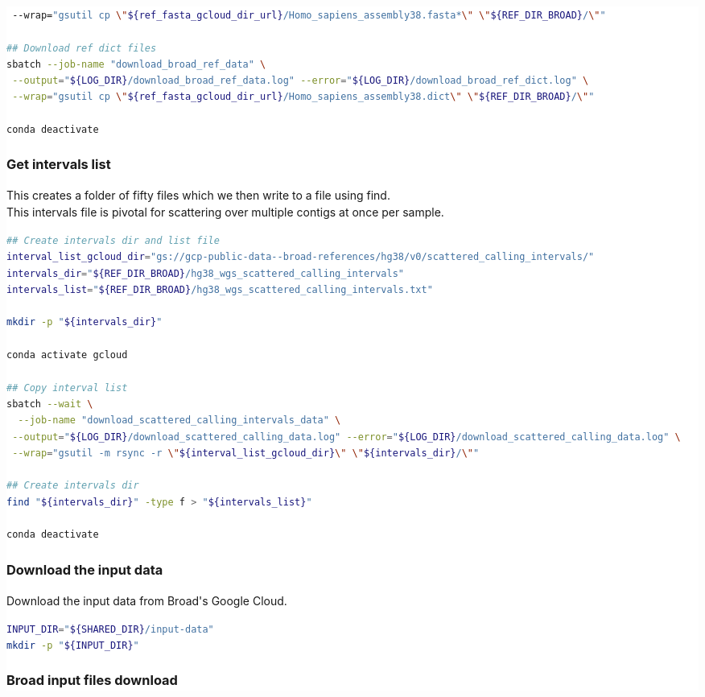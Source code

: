 ```bash
 --wrap="gsutil cp \"${ref_fasta_gcloud_dir_url}/Homo_sapiens_assembly38.fasta*\" \"${REF_DIR_BROAD}/\""
 
## Download ref dict files
sbatch --job-name "download_broad_ref_data" \
 --output="${LOG_DIR}/download_broad_ref_data.log" --error="${LOG_DIR}/download_broad_ref_dict.log" \
 --wrap="gsutil cp \"${ref_fasta_gcloud_dir_url}/Homo_sapiens_assembly38.dict\" \"${REF_DIR_BROAD}/\""
 
conda deactivate
```

### Get intervals list

This creates a folder of fifty files which we then write to a file using find.  
This intervals file is pivotal for scattering over multiple contigs at once per sample.

```bash
## Create intervals dir and list file
interval_list_gcloud_dir="gs://gcp-public-data--broad-references/hg38/v0/scattered_calling_intervals/"
intervals_dir="${REF_DIR_BROAD}/hg38_wgs_scattered_calling_intervals"
intervals_list="${REF_DIR_BROAD}/hg38_wgs_scattered_calling_intervals.txt"

mkdir -p "${intervals_dir}"

conda activate gcloud

## Copy interval list
sbatch --wait \
  --job-name "download_scattered_calling_intervals_data" \
 --output="${LOG_DIR}/download_scattered_calling_data.log" --error="${LOG_DIR}/download_scattered_calling_data.log" \
 --wrap="gsutil -m rsync -r \"${interval_list_gcloud_dir}\" \"${intervals_dir}/\""

## Create intervals dir
find "${intervals_dir}" -type f > "${intervals_list}"

conda deactivate
```

### Download the input data

Download the input data from Broad's Google Cloud.  

```bash
INPUT_DIR="${SHARED_DIR}/input-data"
mkdir -p "${INPUT_DIR}"
```

### Broad input files download
